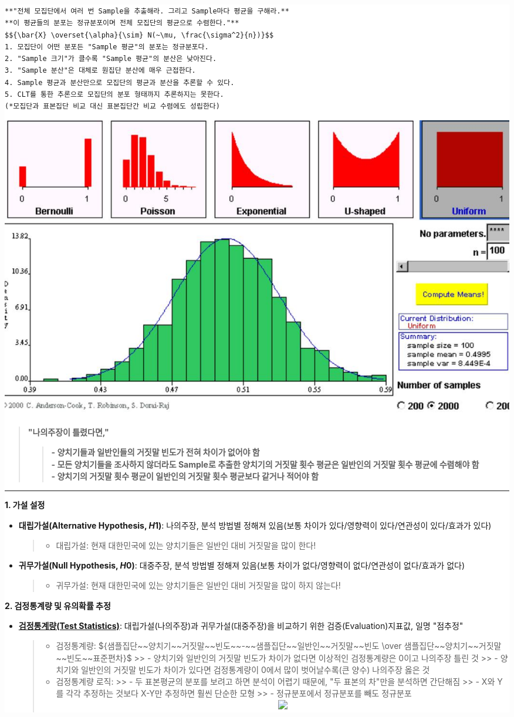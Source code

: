     **"전체 모집단에서 여러 번 Sample을 추출해라. 그리고 Sample마다 평균을 구해라.**  
    **이 평균들의 분포는 정규분포이며 전체 모집단의 평균으로 수렴한다."**
    $${\bar{X} \overset{\alpha}{\sim} N(~\mu, \frac{\sigma^2}{n})}$$
    1. 모집단이 어떤 분포든 "Sample 평균"의 분포는 정규분포다.  
    2. "Sample 크기"가 클수록 "Sample 평균"의 분산은 낮아진다.  
    3. "Sample 분산"은 대체로 원집단 분산에 매우 근접한다.  
    4. Sample 평균과 분산만으로 모집단의 평균과 분산을 추론할 수 있다.  
    5. CLT를 통한 추론으로 모집단의 분포 형태까지 추론하지는 못한다.  
    (*모집단과 표본집단 비교 대신 표본집단간 비교 수렴에도 성립한다)

![CLT](/assets/CLT.jpg)

> **"나의주장이 틀렸다면,"**
>> **- 양치기들과 일반인들의 거짓말 빈도가 전혀 차이가 없어야 함**  
>> **- 모든 양치기들을 조사하지 않더라도 Sample로 추출한 양치기의 거짓말 횟수 평균은 일반인의 거짓말 횟수 평균에 수렴해야 함**  
>> **- 양치기의 거짓말 횟수 평균이 일반인의 거짓말 횟수 평균보다 같거나 적어야 함**

---
**1. 가설 설정**
- **대립가설(Alternative Hypothesis, $H1$)**: 나의주장, 분석 방법별 정해져 있음(보통 차이가 있다/영향력이 있다/연관성이 있다/효과가 있다)  
    > - 대립가설: 현재 대한민국에 있는 양치기들은 일반인 대비 거짓말을 많이 한다!
- **귀무가설(Null Hypothesis, $H0$)**: 대중주장, 분석 방법별 정해져 있음(보통 차이가 없다/영향력이 없다/연관성이 없다/효과가 없다)  
    > - 귀무가설: 현재 대한민국에 있는 양치기들은 일반인 대비 거짓말을 많이 하지 않는다!  

**2. 검정통계량 및 유의확률 추정**  
- **[검정통계량(Test Statistics)](https://en.wikipedia.org/wiki/Test_statistic)**: 대립가설(나의주장)과 귀무가설(대중주장)을 비교하기 위한 검증(Evaluation)지표값, 일명 "점추정"  
    > - 검정통계량: ${샘플집단~~양치기~~거짓말~~빈도~~-~~샘플집단~~일반인~~거짓말~~빈도 \over 샘플집단~~양치기~~거짓말~~빈도~~표준편차}$
        >> - 양치기와 일반인의 거짓말 빈도가 차이가 없다면 이상적인 검정통계량은 0이고 나의주장 틀린 것
        >> - 양치기와 일반인의 거짓말 빈도가 차이가 있다면 검정통계량이 0에서 많이 벗어날수록(큰 양수) 나의주장 옳은 것
    > - 검정통계량 로직:
        >> - 두 표본평균의 분포를 보려고 하면 분석이 어렵기 때문에, "두 표본의 차"만을 분석하면 간단해짐
        >> - X와 Y를 각각 추정하는 것보다 X-Y만 추정하면 훨씬 단순한 모형
        >> - 정규분포에서 정규분포를 빼도 정규분포
        <center><img src='Image/Comparison_Test.png' width='600'></center>
